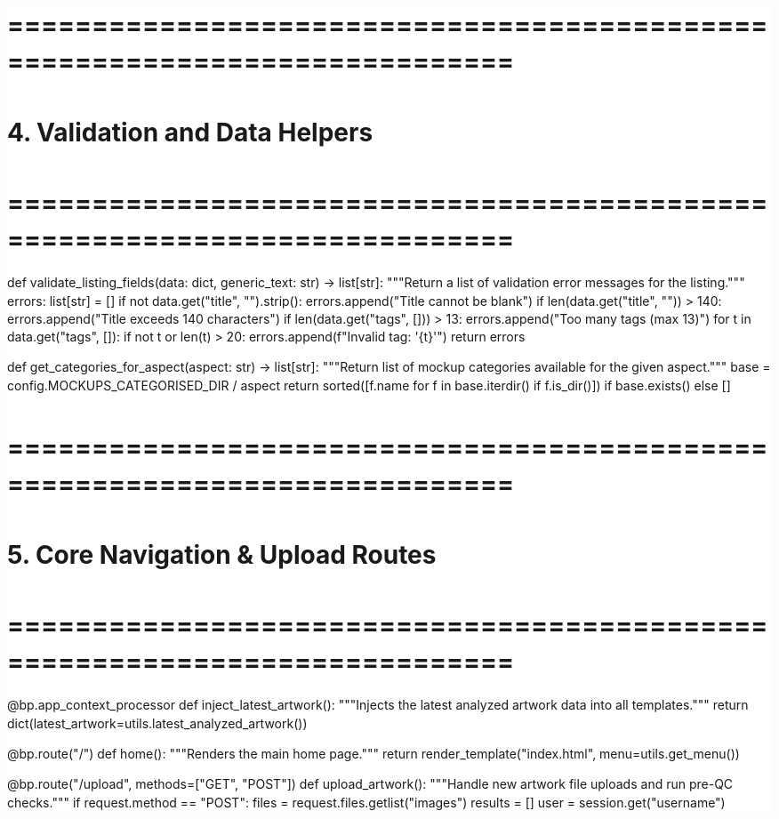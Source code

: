 # ===========================================================================
# 4. Validation and Data Helpers
# ===========================================================================

def validate_listing_fields(data: dict, generic_text: str) -> list[str]:
    """Return a list of validation error messages for the listing."""
    errors: list[str] = []
    if not data.get("title", "").strip(): errors.append("Title cannot be blank")
    if len(data.get("title", "")) > 140: errors.append("Title exceeds 140 characters")
    if len(data.get("tags", [])) > 13: errors.append("Too many tags (max 13)")
    for t in data.get("tags", []):
        if not t or len(t) > 20: errors.append(f"Invalid tag: '{t}'")
    return errors

def get_categories_for_aspect(aspect: str) -> list[str]:
    """Return list of mockup categories available for the given aspect."""
    base = config.MOCKUPS_CATEGORISED_DIR / aspect
    return sorted([f.name for f in base.iterdir() if f.is_dir()]) if base.exists() else []

# ===========================================================================
# 5. Core Navigation & Upload Routes
# ===========================================================================

@bp.app_context_processor
def inject_latest_artwork():
    """Injects the latest analyzed artwork data into all templates."""
    return dict(latest_artwork=utils.latest_analyzed_artwork())

@bp.route("/")
def home():
    """Renders the main home page."""
    return render_template("index.html", menu=utils.get_menu())

@bp.route("/upload", methods=["GET", "POST"])
def upload_artwork():
    """Handle new artwork file uploads and run pre-QC checks."""
    if request.method == "POST":
        files = request.files.getlist("images")
        results = []
        user = session.get("username")
        